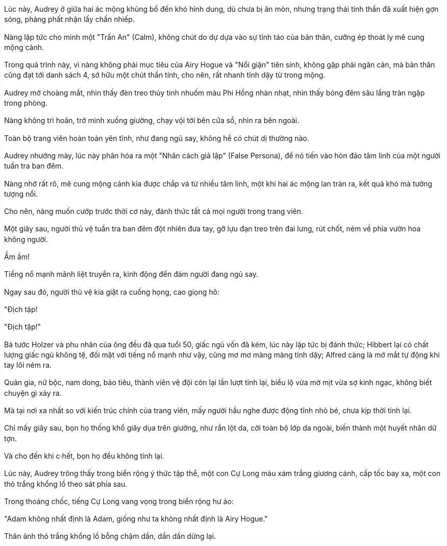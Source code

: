Lúc này, Audrey ở giữa hai ác mộng khủng bố đến khó hình dung, dù chưa bị ăn mòn, nhưng trạng thái tinh thần đã xuất hiện gợn sóng, phảng phất nhận lấy chấn nhiếp.

Nàng lập tức cho mình một "Trấn An" (Calm), không chút do dự dựa vào sự tỉnh táo của bản thân, cưỡng ép thoát ly mê cung mộng cảnh.

Trong quá trình này, vì nàng không phải mục tiêu của Airy Hogue và "Nổi giận" tiên sinh, không gặp phải ngăn cản, mà bản thân cũng đạt tới danh sách 4, sở hữu một chút thần tính, cho nên, rất nhanh tỉnh dậy từ trong mộng.

Audrey mở choàng mắt, nhìn thấy đèn treo thủy tinh nhuốm màu Phi Hồng nhàn nhạt, nhìn thấy bóng đêm sâu lắng tràn ngập trong phòng.

Nàng không trì hoãn, trở mình xuống giường, chạy vội tới bên cửa sổ, nhìn ra bên ngoài.

Toàn bộ trang viên hoàn toàn yên tĩnh, như đang ngủ say, không hề có chút dị thường nào.

Audrey nhướng mày, lúc này phân hóa ra một "Nhân cách giả lập" (False Persona), để nó tiến vào hòn đảo tâm linh của một người tuần tra ban đêm.

Nàng nhớ rất rõ, mê cung mộng cảnh kia được chắp vá từ nhiều tâm linh, một khi hai ác mộng lan tràn ra, kết quả khó mà tưởng tượng nổi.

Cho nên, nàng muốn cướp trước thời cơ này, đánh thức tất cả mọi người trong trang viên.

Một giây sau, người thủ vệ tuần tra ban đêm đột nhiên đưa tay, gỡ lựu đạn treo trên đai lưng, rút chốt, ném về phía vườn hoa không người.

Ầm ầm!

Tiếng nổ mạnh mãnh liệt truyền ra, kinh động đến đám người đang ngủ say.

Ngay sau đó, người thủ vệ kia giật ra cuống họng, cao giọng hô:

"Địch tập!

"Địch tập!"

Bá tước Holzer và phu nhân của ông đều đã qua tuổi 50, giấc ngủ vốn đã kém, lúc này lập tức bị đánh thức; Hibbert lại có chất lượng giấc ngủ không tệ, đối mặt với tiếng nổ mạnh như vậy, cũng mơ mơ màng màng tỉnh dậy; Alfred càng là mở mắt tự động khi tay lôi ném ra.

Quản gia, nữ bộc, nam dong, bảo tiêu, thành viên vệ đội còn lại lần lượt tỉnh lại, biểu lộ vừa mờ mịt vừa sợ kinh ngạc, không biết chuyện gì xảy ra.

Mà tại nơi xa nhất so với kiến trúc chính của trang viên, mấy người hầu nghe được động tĩnh nhỏ bé, chưa kịp thời tỉnh lại.

Chỉ mấy giây sau, bọn họ thống khổ giãy dụa trên giường, như rắn lột da, cởi toàn bộ lớp da ngoài, biến thành một huyết nhân dữ tợn.

Và cho đến khi c·hết, bọn họ đều không tỉnh lại.

Lúc này, Audrey trông thấy trong biển rộng ý thức tập thể, một con Cự Long màu xám trắng giương cánh, cấp tốc bay xa, một con thỏ trắng khổng lồ theo sát phía sau.

Trong thoáng chốc, tiếng Cự Long vang vọng trong biển rộng hư ảo:

"Adam không nhất định là Adam, giống như ta không nhất định là Airy Hogue."

Thân ảnh thỏ trắng khổng lồ bỗng chậm dần, dần dần dừng lại.
